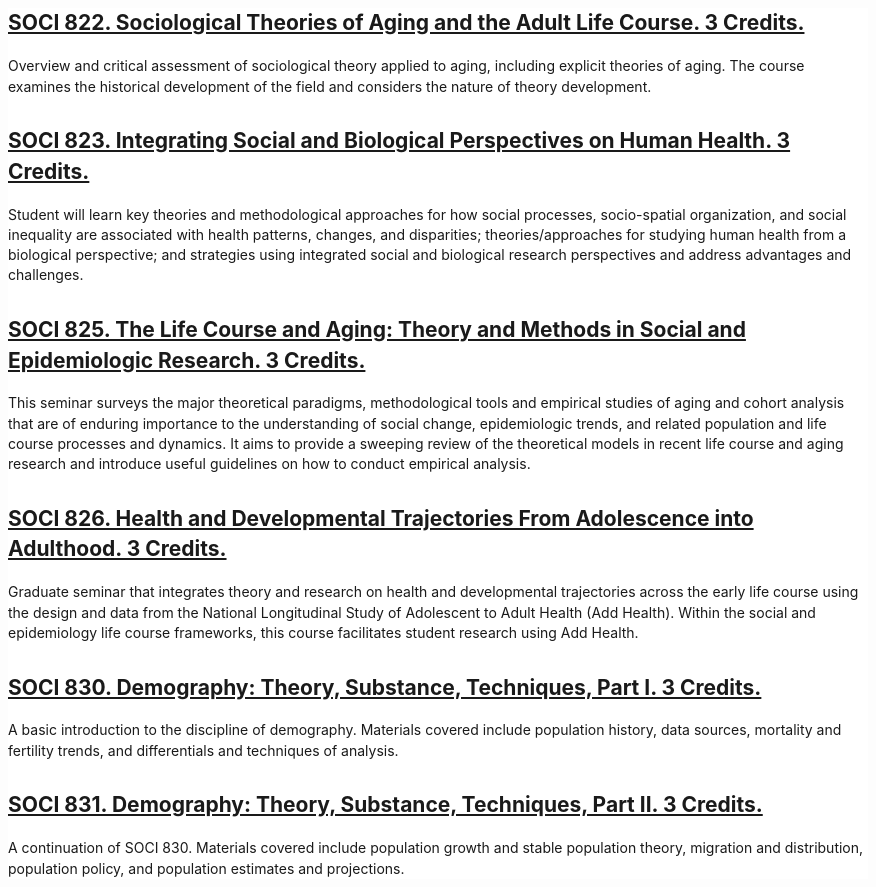 ## [SOCI 822. Sociological Theories of Aging and the Adult Life Course. 3 Credits.](./SOCI_822_Sociological_Theories_of_Aging_and_the_Adult_Life_Course)

Overview and critical assessment of sociological theory applied to aging, including explicit theories of aging. The course examines the historical development of the field and considers the nature of theory development.

## [SOCI 823. Integrating Social and Biological Perspectives on Human Health. 3 Credits.](./SOCI_823_Integrating_Social_and_Biological_Perspectives_on_Human_Health)

Student will learn key theories and methodological approaches for how social processes, socio-spatial organization, and social inequality are associated with health patterns, changes, and disparities; theories/approaches for studying human health from a biological perspective; and strategies using integrated social and biological research perspectives and address advantages and challenges.

## [SOCI 825. The Life Course and Aging: Theory and Methods in Social and Epidemiologic Research. 3 Credits.](./SOCI_825_The_Life_Course_and_Aging_Theory_and_Methods_in_Social_and_Epidemiologic_Research)

This seminar surveys the major theoretical paradigms, methodological tools and empirical studies of aging and cohort analysis that are of enduring importance to the understanding of social change, epidemiologic trends, and related population and life course processes and dynamics. It aims to provide a sweeping review of the theoretical models in recent life course and aging research and introduce useful guidelines on how to conduct empirical analysis.

## [SOCI 826. Health and Developmental Trajectories From Adolescence into Adulthood. 3 Credits.](./SOCI_826_Health_and_Developmental_Trajectories_From_Adolescence_into_Adulthood)

Graduate seminar that integrates theory and research on health and developmental trajectories across the early life course using the design and data from the National Longitudinal Study of Adolescent to Adult Health (Add Health). Within the social and epidemiology life course frameworks, this course facilitates student research using Add Health.

## [SOCI 830. Demography: Theory, Substance, Techniques, Part I. 3 Credits.](./SOCI_830_Demography_Theory_Substance_Techniques_Part_I)

A basic introduction to the discipline of demography. Materials covered include population history, data sources, mortality and fertility trends, and differentials and techniques of analysis.

## [SOCI 831. Demography: Theory, Substance, Techniques, Part II. 3 Credits.](./SOCI_831_Demography_Theory_Substance_Techniques_Part_II)

A continuation of SOCI 830. Materials covered include population growth and stable population theory, migration and distribution, population policy, and population estimates and projections.

